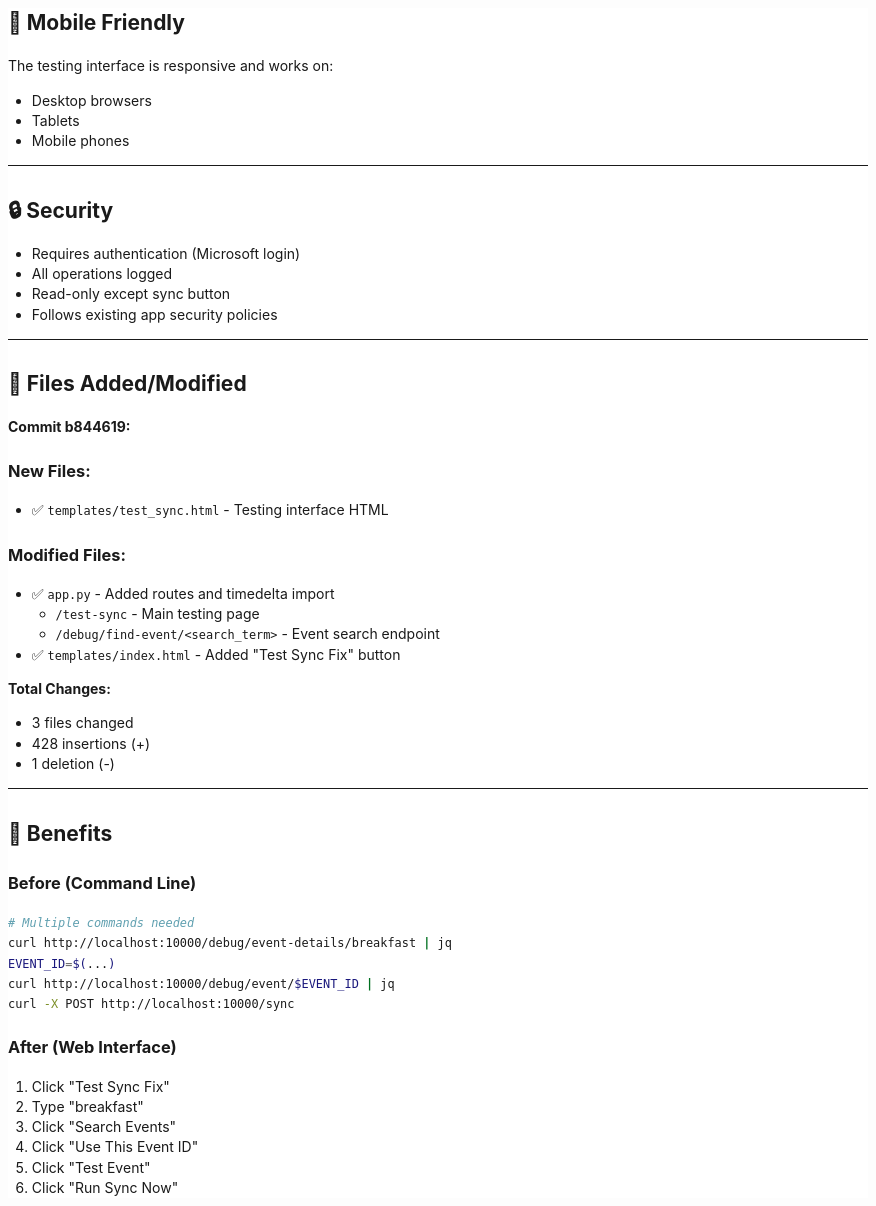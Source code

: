 
## 📱 Mobile Friendly

The testing interface is responsive and works on:
- Desktop browsers
- Tablets
- Mobile phones

---

## 🔒 Security

- Requires authentication (Microsoft login)
- All operations logged
- Read-only except sync button
- Follows existing app security policies

---

## 📝 Files Added/Modified

**Commit b844619:**

### New Files:
- ✅ `templates/test_sync.html` - Testing interface HTML

### Modified Files:
- ✅ `app.py` - Added routes and timedelta import
  - `/test-sync` - Main testing page
  - `/debug/find-event/<search_term>` - Event search endpoint
- ✅ `templates/index.html` - Added "Test Sync Fix" button

**Total Changes:**
- 3 files changed
- 428 insertions (+)
- 1 deletion (-)

---

## 🎉 Benefits

### Before (Command Line)
```bash
# Multiple commands needed
curl http://localhost:10000/debug/event-details/breakfast | jq
EVENT_ID=$(...)
curl http://localhost:10000/debug/event/$EVENT_ID | jq
curl -X POST http://localhost:10000/sync
```

### After (Web Interface)
1. Click "Test Sync Fix"
2. Type "breakfast"
3. Click "Search Events"
4. Click "Use This Event ID"
5. Click "Test Event"
6. Click "Run Sync Now"
